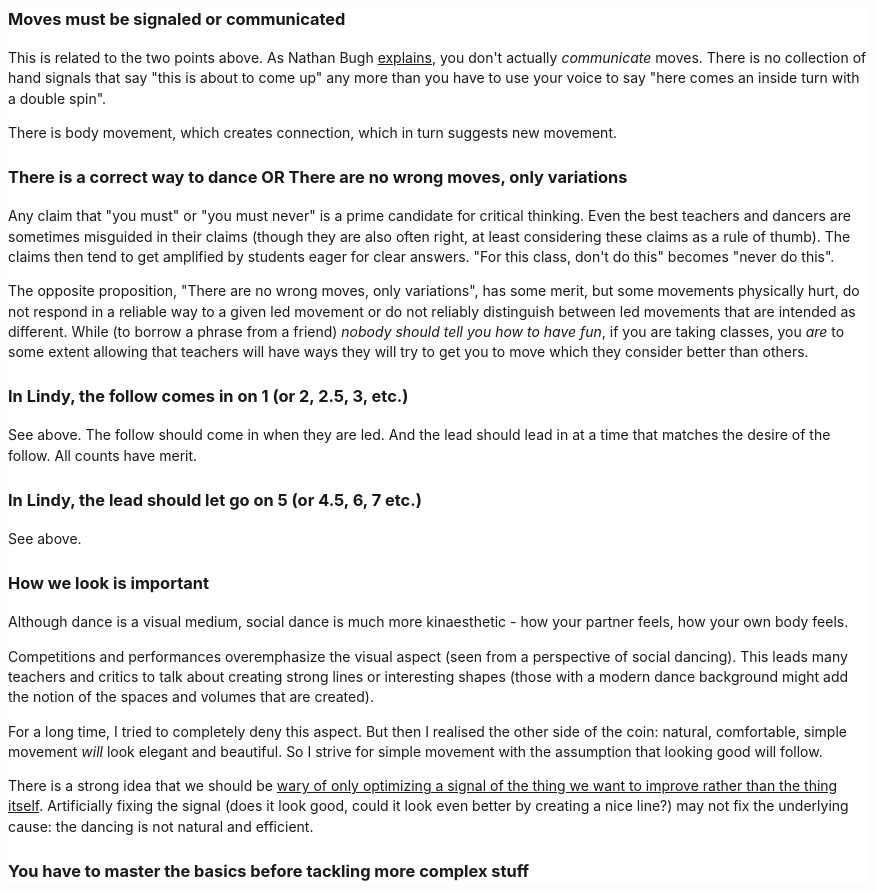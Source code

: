 ### Moves must be signaled or communicated

This is related to the two points above. As Nathan Bugh [explains](http://www.jazzasmovement.com/know-you-dont.html), you don't actually *communicate* moves. There is no collection of hand signals that say "this is about to come up" any more than you have to use your voice to say "here comes an inside turn with a double spin". 

There is body movement, which creates connection, which in turn suggests new movement. 

### There is a correct way to dance OR There are no wrong moves, only variations

Any claim that "you must" or "you must never" is a prime candidate for critical thinking. Even the best teachers and dancers are sometimes misguided in their claims (though they are also often right, at least considering these claims as a rule of thumb). The claims then tend to get amplified by students eager for clear answers. "For this class, don't do this" becomes "never do this". 

The opposite proposition, "There are no wrong moves, only variations", has some merit, but some movements physically hurt, do not respond in a reliable way to a given led movement or do not reliably distinguish between led movements that are intended as different. While (to borrow a phrase from a friend) *nobody should tell you how to have fun*, if you are taking classes, you *are* to some extent allowing that teachers will have ways they will try to get you to move which they consider better than others.

### In Lindy, the follow comes in on 1 (or 2, 2.5, 3, etc.)

See above. The follow should come in when they are led. And the lead should lead in at a time that matches the desire of the follow. All counts have merit. 

### In Lindy, the lead should let go on 5 (or 4.5, 6, 7 etc.)

See above.

### How we look is important

Although dance is a visual medium, social dance is much more kinaesthetic - how your partner feels, how your own body feels.

Competitions and performances overemphasize the visual aspect (seen from a perspective of social dancing). This leads many teachers and critics to talk about creating strong lines or interesting shapes (those with a modern dance background might add the notion of the spaces and volumes that are created). 

For a long time, I tried to completely deny this aspect. But then I realised the other side of the coin: natural, comfortable, simple movement *will* look elegant and beautiful. So I strive for simple movement with the assumption that looking good will follow. 

There is a strong idea that we should be [wary of only optimizing a signal of the thing we want to improve rather than the thing itself](http://sethgodin.typepad.com/seths_blog/2013/02/signals-vs-causes.html). Artificially fixing the signal (does it look good, could it look even better by creating a nice line?) may not fix the underlying cause: the dancing is not natural and efficient.

### You have to master the basics before tackling more complex stuff
